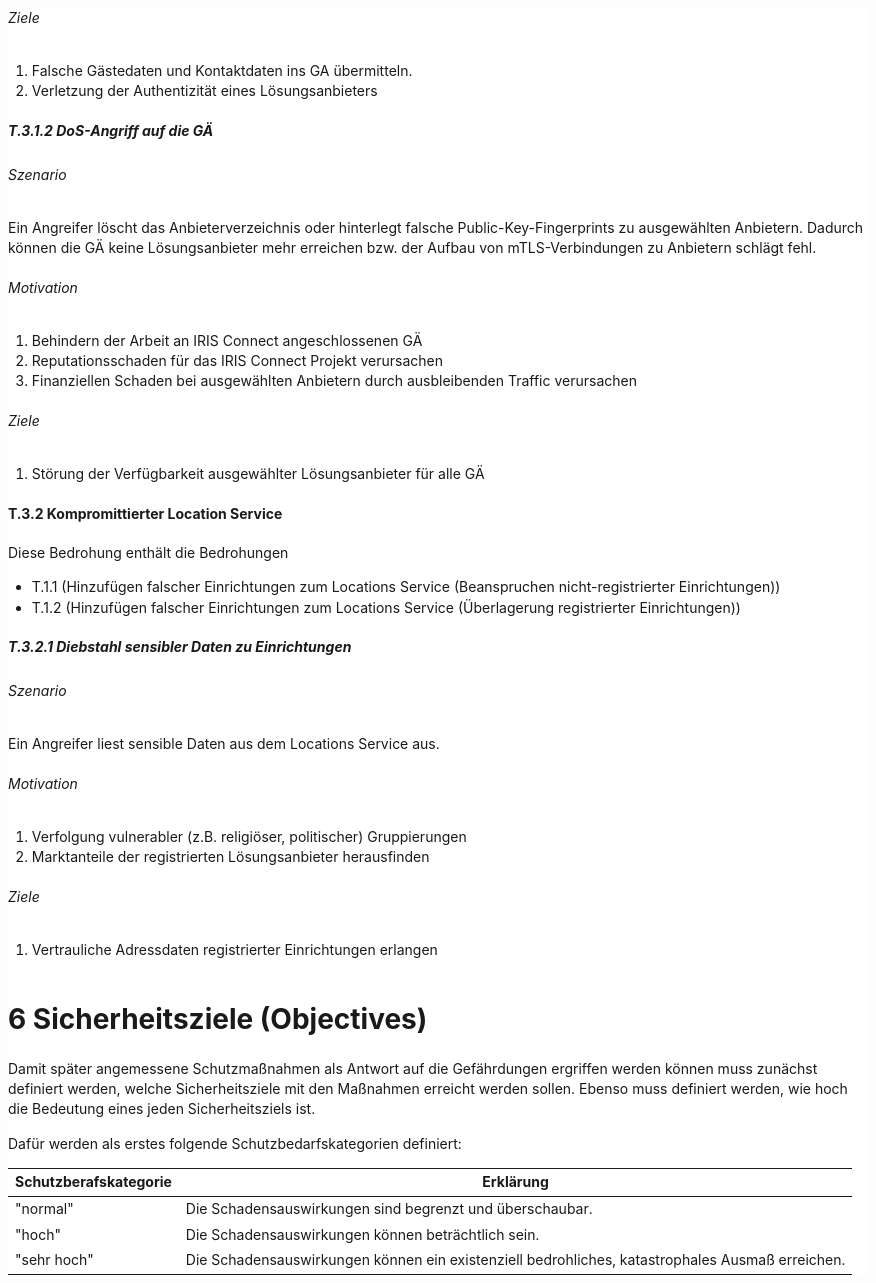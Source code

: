 ###### Ziele
1. Falsche Gästedaten und Kontaktdaten ins GA übermitteln.
2. Verletzung der Authentizität eines Lösungsanbieters

##### T.3.1.2 DoS-Angriff auf die GÄ

###### Szenario
Ein Angreifer löscht das Anbieterverzeichnis oder hinterlegt falsche Public-Key-Fingerprints zu ausgewählten Anbietern.
Dadurch können die GÄ keine Lösungsanbieter mehr erreichen bzw. der Aufbau von mTLS-Verbindungen zu Anbietern schlägt fehl.

###### Motivation
1. Behindern der Arbeit an IRIS Connect angeschlossenen GÄ
2. Reputationsschaden für das IRIS Connect Projekt verursachen
3. Finanziellen Schaden bei ausgewählten Anbietern durch ausbleibenden Traffic verursachen

###### Ziele
1. Störung der Verfügbarkeit ausgewählter Lösungsanbieter für alle GÄ

#### T.3.2 Kompromittierter Location Service
Diese Bedrohung enthält die Bedrohungen
* T.1.1 (Hinzufügen falscher Einrichtungen zum Locations Service (Beanspruchen nicht-registrierter Einrichtungen))
* T.1.2 (Hinzufügen falscher Einrichtungen zum Locations Service (Überlagerung registrierter Einrichtungen))

##### T.3.2.1 Diebstahl sensibler Daten zu Einrichtungen

###### Szenario
Ein Angreifer liest sensible Daten aus dem Locations Service aus.

###### Motivation
1. Verfolgung vulnerabler (z.B. religiöser, politischer) Gruppierungen
2. Marktanteile der registrierten Lösungsanbieter herausfinden

###### Ziele
1. Vertrauliche Adressdaten registrierter Einrichtungen erlangen

# 6 Sicherheitsziele (Objectives)
Damit später angemessene Schutzmaßnahmen als Antwort auf die Gefährdungen ergriffen werden können muss zunächst
definiert werden, welche Sicherheitsziele mit den Maßnahmen erreicht werden sollen. Ebenso muss definiert werden,
wie hoch die Bedeutung eines jeden Sicherheitsziels ist.

Dafür werden als erstes folgende Schutzbedarfskategorien definiert:

|Schutzberafskategorie|Erklärung|
|---|---|
|"normal"| Die Schadensauswirkungen sind begrenzt und überschaubar.
|"hoch"| Die Schadensauswirkungen können beträchtlich sein.
|"sehr hoch"| Die Schadensauswirkungen können ein existenziell bedrohliches, katastrophales Ausmaß erreichen.
